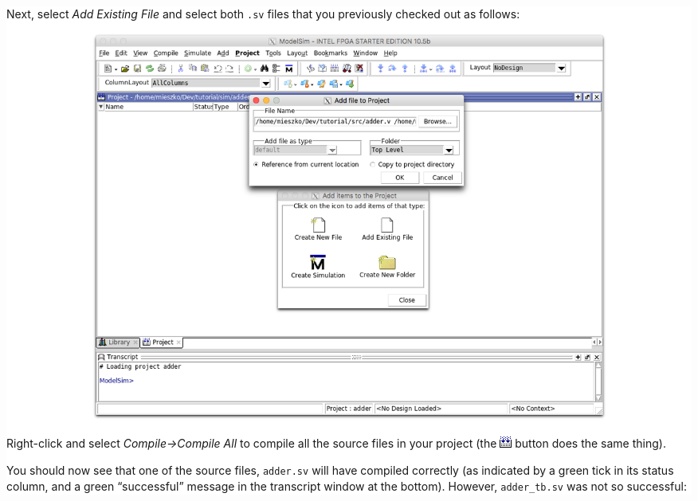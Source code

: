 Next, select _Add Existing File_ and select both `.sv` files that you previously checked out as follows:

<p align="center"><img src="figures/modelsim-project-add.png" width="75%" height="75%"></p>

Right-click and select _Compile&rarr;Compile All_ to compile all the source files in your project (the <img src="figures/modelsim-compile-all-button.png" width="auto" height="14pt"> button does the same thing).

You should now see that one of the source files, `adder.sv` will have 
compiled correctly (as indicated by a green tick in its status column, and a 
green “successful” message in the transcript window at the bottom).
However, `adder_tb.sv` was not so successful:

